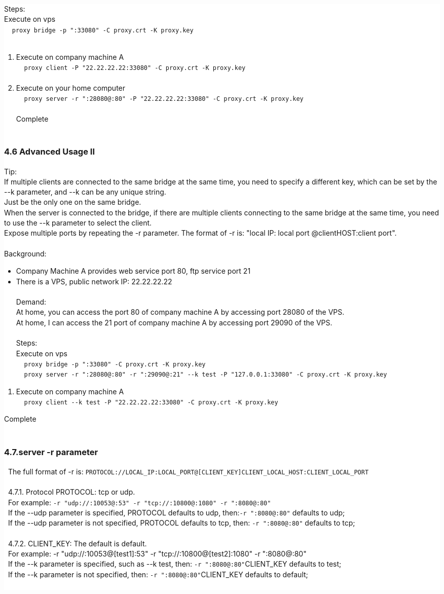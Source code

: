 Steps:  
Execute on vps  
    `proxy bridge -p ":33080" -C proxy.crt -K proxy.key`  
    
1. Execute on company machine A  
    `proxy client -P "22.22.22.22:33080" -C proxy.crt -K proxy.key`  
    
1. Execute on your home computer  
    `proxy server -r ":28080@:80" -P "22.22.22.22:33080" -C proxy.crt -K proxy.key`  
    
Complete  
    
### 4.6 Advanced Usage II  
Tip:  
If multiple clients are connected to the same bridge at the same time, you need to specify a different key, which can be set by the --k parameter, and --k can be any unique string.  
Just be the only one on the same bridge.  
When the server is connected to the bridge, if there are multiple clients connecting to the same bridge at the same time, you need to use the --k parameter to select the client.  
Expose multiple ports by repeating the -r parameter. The format of -r is: "local IP: local port @clientHOST:client port".  
    
Background:  
- Company Machine A provides web service port 80, ftp service port 21  
- There is a VPS, public network IP: 22.22.22.22  
    
Demand:  
At home, you can access the port 80 of company machine A by accessing port 28080 of the VPS.  
At home, I can access the 21 port of company machine A by accessing port 29090 of the VPS.  
    
Steps:  
Execute on vps  
    `proxy bridge -p ":33080" -C proxy.crt -K proxy.key`  
    `proxy server -r ":28080@:80" -r ":29090@:21" --k test -P "127.0.0.1:33080" -C proxy.crt -K proxy.key`  

1. Execute on company machine A  
    `proxy client --k test -P "22.22.22.22:33080" -C proxy.crt -K proxy.key`  

Complete  
    
### 4.7.server -r parameter  
  The full format of -r is: `PROTOCOL://LOCAL_IP:LOCAL_PORT@[CLIENT_KEY]CLIENT_LOCAL_HOST:CLIENT_LOCAL_PORT`  
    
  4.7.1. Protocol PROTOCOL: tcp or udp.  
  For example: `-r "udp://:10053@:53" -r "tcp://:10800@:1080" -r ":8080@:80"`  
  If the --udp parameter is specified, PROTOCOL defaults to udp, then:`-r ":8080@:80"` defaults to udp;  
  If the --udp parameter is not specified, PROTOCOL defaults to tcp, then: `-r ":8080@:80"` defaults to tcp;  
    
  4.7.2. CLIENT_KEY: The default is default.  
  For example: -r "udp://:10053@[test1]:53" -r "tcp://:10800@[test2]:1080" -r ":8080@:80"  
  If the --k parameter is specified, such as --k test, then: `-r ":8080@:80"`CLIENT_KEY defaults to test;  
  If the --k parameter is not specified, then: `-r ":8080@:80"`CLIENT_KEY defaults to default;  
    